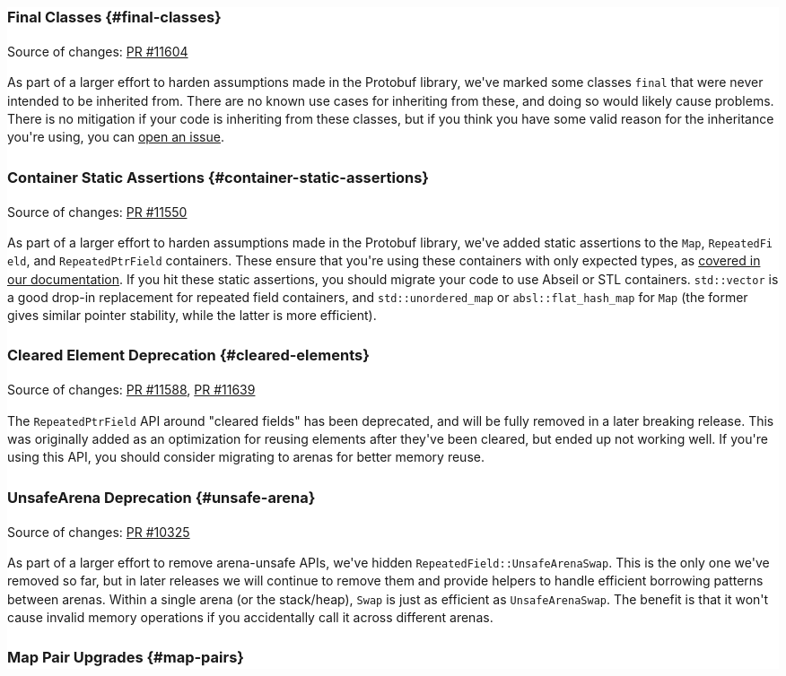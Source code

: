 ### Final Classes {#final-classes}

Source of changes: [PR #11604](https://github.com/protocolbuffers/protobuf/pull/11604)

As part of a larger effort to harden assumptions made in the Protobuf library,
we've marked some classes `final` that were never intended to be inherited from.
There are no known use cases for inheriting from these, and doing so would
likely cause problems. There is no mitigation if your code is inheriting from
these classes, but if you think you have some valid reason for the inheritance
you're using, you can
[open an issue](https://github.com/protocolbuffers/protobuf/issues).

### Container Static Assertions {#container-static-assertions}

Source of changes: [PR #11550](https://github.com/protocolbuffers/protobuf/pull/11550)

As part of a larger effort to harden assumptions made in the Protobuf library,
we've added static assertions to the `Map`, `RepeatedField`, and
`RepeatedPtrField` containers. These ensure that you're using these containers
with only expected types, as
[covered in our documentation](https://protobuf.dev/programming-guides/proto/#maps).
If you hit these static assertions, you should migrate your code to use Abseil
or STL containers. `std::vector` is a good drop-in replacement for repeated
field containers, and `std::unordered_map` or `absl::flat_hash_map` for `Map`
(the former gives similar pointer stability, while the latter is more
efficient).

### Cleared Element Deprecation {#cleared-elements}

Source of changes: [PR #11588](https://github.com/protocolbuffers/protobuf/pull/11588), [PR #11639](https://github.com/protocolbuffers/protobuf/pull/11639)

The `RepeatedPtrField` API around "cleared fields" has been deprecated, and will
be fully removed in a later breaking release. This was originally added as an
optimization for reusing elements after they've been cleared, but ended up not
working well. If you're using this API, you should consider migrating to arenas
for better memory reuse.

### UnsafeArena Deprecation {#unsafe-arena}

Source of changes: [PR #10325](https://github.com/protocolbuffers/protobuf/pull/10325)

As part of a larger effort to remove arena-unsafe APIs, we've hidden
`RepeatedField::UnsafeArenaSwap`. This is the only one we've removed so far, but
in later releases we will continue to remove them and provide helpers to handle
efficient borrowing patterns between arenas. Within a single arena (or the
stack/heap), `Swap` is just as efficient as `UnsafeArenaSwap`. The benefit is
that it won't cause invalid memory operations if you accidentally call it across
different arenas.

### Map Pair Upgrades {#map-pairs}
